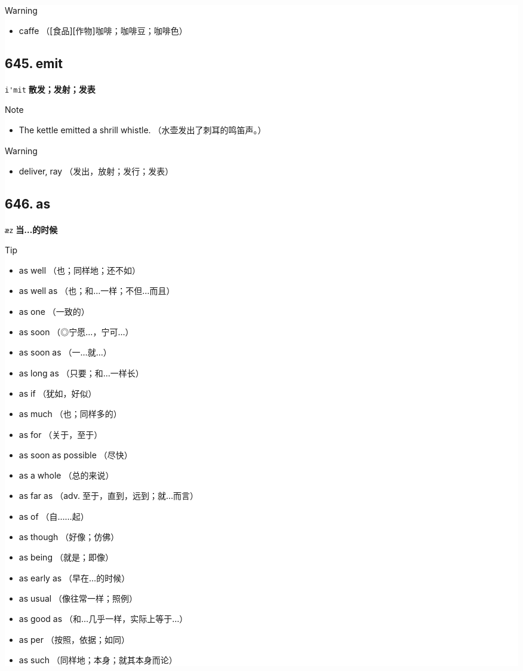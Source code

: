 > [!WARNING]
>
> - caffe （[食品][作物]咖啡；咖啡豆；咖啡色）
>

## 645. emit

`i'mit`  **散发；发射；发表**

> [!NOTE]
>
> - The kettle emitted a shrill whistle. （水壶发出了刺耳的鸣笛声。）
>

> [!WARNING]
>
> - deliver, ray （发出，放射；发行；发表）
>

## 646. as

`æz`  **当…的时候**

> [!TIP]
>
> - as well （也；同样地；还不如）
>
> - as well as （也；和…一样；不但…而且）
>
> - as one （一致的）
>
> - as soon （◎宁愿…，宁可…）
>
> - as soon as （一…就…）
>
> - as long as （只要；和…一样长）
>
> - as if （犹如，好似）
>
> - as much （也；同样多的）
>
> - as for （关于，至于）
>
> - as soon as possible （尽快）
>
> - as a whole （总的来说）
>
> - as far as （adv. 至于，直到，远到；就…而言）
>
> - as of （自……起）
>
> - as though （好像；仿佛）
>
> - as being （就是；即像）
>
> - as early as （早在…的时候）
>
> - as usual （像往常一样；照例）
>
> - as good as （和…几乎一样，实际上等于…）
>
> - as per （按照，依据；如同）
>
> - as such （同样地；本身；就其本身而论）
